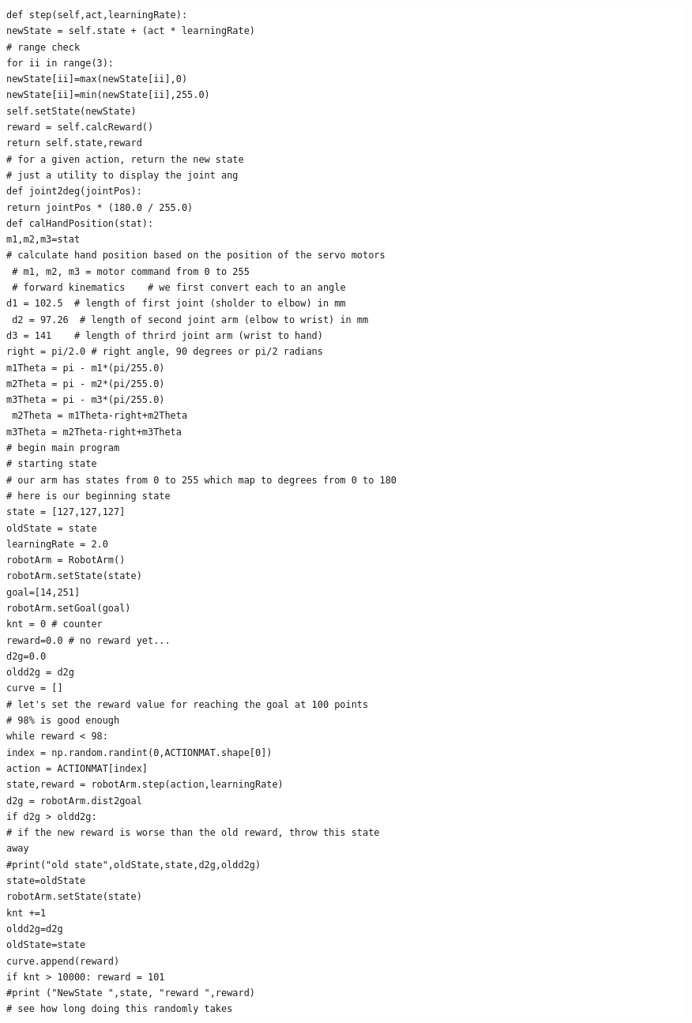```text
def step(self,act,learningRate):        
newState = self.state + (act * learningRate)       
# range check        
for ii in range(3):           
newState[ii]=max(newState[ii],0)            
newState[ii]=min(newState[ii],255.0)       
self.setState(newState)        
reward = self.calcReward() 
return self.state,reward
# for a given action, return the new state 
# just a utility to display the joint ang
def joint2deg(jointPos):    
return jointPos * (180.0 / 255.0) 
def calHandPosition(stat):    
m1,m2,m3=stat    
# calculate hand position based on the position of the servo motors   
 # m1, m2, m3 = motor command from 0 to 255   
 # forward kinematics    # we first convert each to an angle    
d1 = 102.5  # length of first joint (sholder to elbow) in mm   
 d2 = 97.26  # length of second joint arm (elbow to wrist) in mm    
d3 = 141    # length of thrird joint arm (wrist to hand)    
right = pi/2.0 # right angle, 90 degrees or pi/2 radians    
m1Theta = pi - m1*(pi/255.0)    
m2Theta = pi - m2*(pi/255.0)    
m3Theta = pi - m3*(pi/255.0)   
 m2Theta = m1Theta-right+m2Theta    
m3Theta = m2Theta-right+m3Theta
# begin main program 
# starting state
# our arm has states from 0 to 255 which map to degrees from 0 to 180 
# here is our beginning state 
state = [127,127,127] 
oldState = state 
learningRate = 2.0 
robotArm = RobotArm() 
robotArm.setState(state) 
goal=[14,251] 
robotArm.setGoal(goal) 
knt = 0 # counter 
reward=0.0 # no reward yet... 
d2g=0.0 
oldd2g = d2g 
curve = [] 
# let's set the reward value for reaching the goal at 100 points
# 98% is good enough 
while reward < 98:    
index = np.random.randint(0,ACTIONMAT.shape[0])     
action = ACTIONMAT[index]     
state,reward = robotArm.step(action,learningRate)     
d2g = robotArm.dist2goal     
if d2g > oldd2g:
# if the new reward is worse than the old reward, throw this state 
away        
#print("old state",oldState,state,d2g,oldd2g)         
state=oldState
robotArm.setState(state) 
knt +=1 
oldd2g=d2g 
oldState=state 
curve.append(reward) 
if knt > 10000: reward = 101 
#print ("NewState ",state, "reward ",reward)
# see how long doing this randomly takes
```